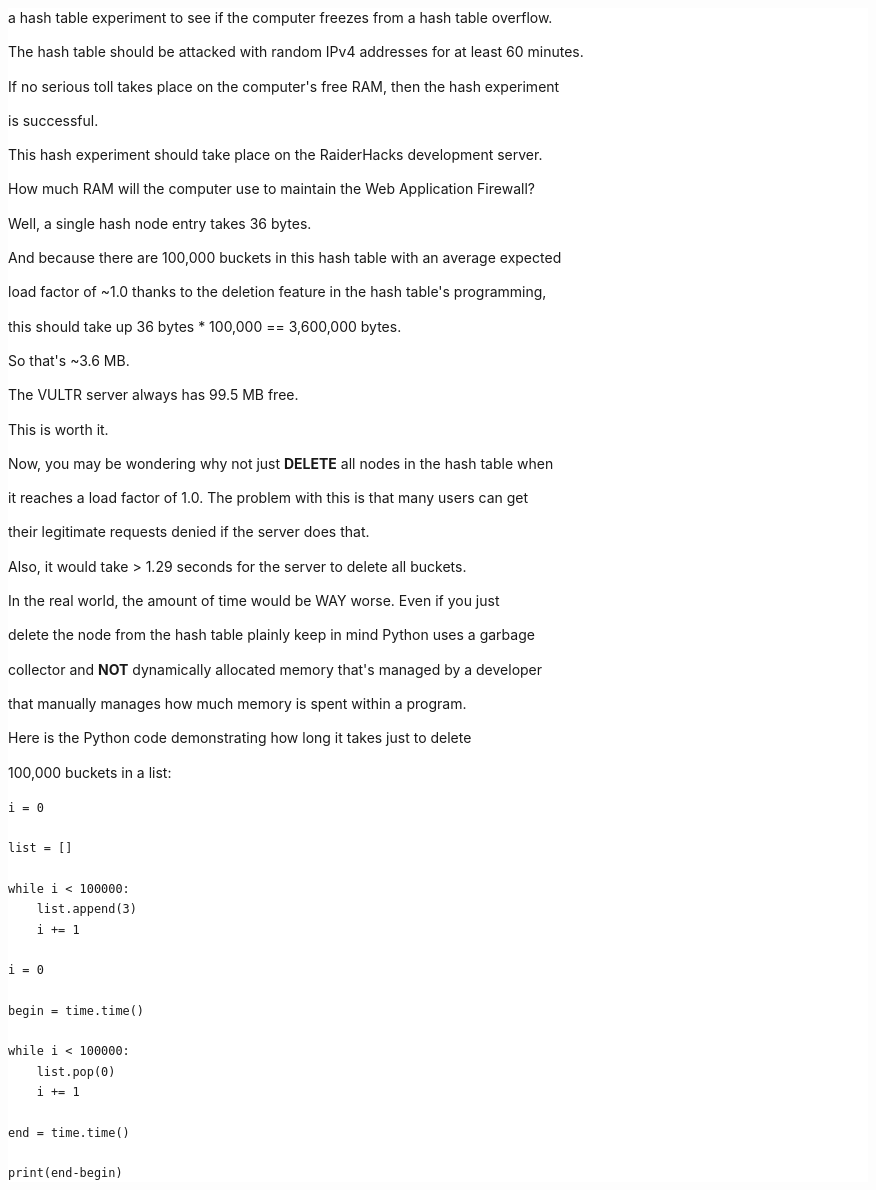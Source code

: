 a hash table experiment to see if the computer freezes from a hash table overflow.

The hash table should be attacked with random IPv4 addresses for at least 60 minutes.

If no serious toll takes place on the computer's free RAM, then the hash experiment

is successful.
 
This hash experiment should take place on the RaiderHacks development server.

How much RAM will the computer use to maintain the Web Application Firewall?

Well, a single hash node entry takes 36 bytes.

And because there are 100,000 buckets in this hash table with an average expected

load factor of ~1.0 thanks to the deletion feature in the hash table's programming,

this should take up 36 bytes * 100,000 == 3,600,000 bytes.

So that's ~3.6 MB.

The VULTR server always has 99.5 MB free.

This is worth it.

Now, you may be wondering why not just **DELETE** all nodes in the hash table when

it reaches a load factor of 1.0. The problem with this is that many users can get

their legitimate requests denied if the server does that.

Also, it would take > 1.29 seconds for the server to delete all buckets.

In the real world, the amount of time would be WAY worse. Even if you just 

delete the node from the hash table plainly keep in mind Python uses a garbage

collector and **NOT** dynamically allocated memory that's managed by a developer

that manually manages how much memory is spent within a program.

Here is the Python code demonstrating how long it takes just to delete 

100,000 buckets in a list:

```
i = 0

list = []

while i < 100000:
    list.append(3)
    i += 1

i = 0

begin = time.time()

while i < 100000:
    list.pop(0)
    i += 1

end = time.time()

print(end-begin)

```
